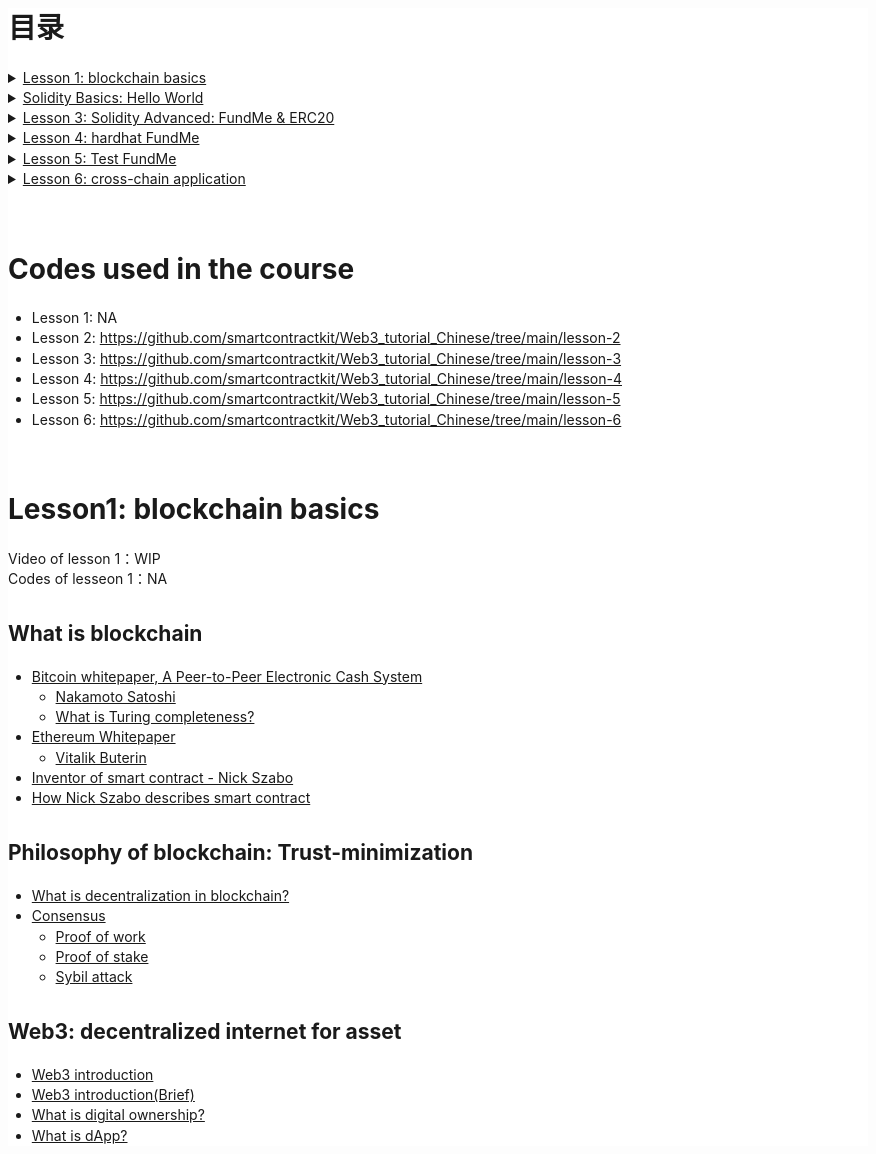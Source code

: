 # 目录
<details><summary> <a href="#lesson1-blockchain-basics">Lesson 1: blockchain basics</a></summary></details>

<details><summary> <a href="#lesson-2-solidity-basics-hello-world">Solidity Basics: Hello World</a></summary></details>

<details><summary> <a href="#lesson-3-solidity-advanced-fundme--erc20">Lesson 3: Solidity Advanced: FundMe & ERC20</a></summary></details>

<details><summary> <a href="#lesson-4-hardhat-fundme">Lesson 4: hardhat FundMe</a></summary></details>

<details><summary> <a href="#lesson-5-test-fundme">Lesson 5: Test FundMe</a></summary></details>

<details><summary> <a href="#第六课hardhat基础部署交互fundme">Lesson 6: cross-chain application</a></summary></details>

<br>

# Codes used in the course
- Lesson 1: NA
- Lesson 2: https://github.com/smartcontractkit/Web3_tutorial_Chinese/tree/main/lesson-2
- Lesson 3: https://github.com/smartcontractkit/Web3_tutorial_Chinese/tree/main/lesson-3
- Lesson 4: https://github.com/smartcontractkit/Web3_tutorial_Chinese/tree/main/lesson-4
- Lesson 5: https://github.com/smartcontractkit/Web3_tutorial_Chinese/tree/main/lesson-5
- Lesson 6: https://github.com/smartcontractkit/Web3_tutorial_Chinese/tree/main/lesson-6
<br><br>

# Lesson1: blockchain basics
Video of lesson 1：WIP<br>
Codes of lesseon 1：NA
## What is blockchain
- [Bitcoin whitepaper, A Peer-to-Peer Electronic Cash System](https://bitcoin.org/files/bitcoin-paper/bitcoin_zh_cn.pdf)
    - [Nakamoto Satoshi](https://zh.wikipedia.org/zh-cn/%E4%B8%AD%E6%9C%AC%E8%81%AA)
    - [What is Turing completeness?](https://www.zhihu.com/question/20115374)
- [Ethereum Whitepaper](https://github.com/ethereum/wiki/wiki/%5B%E4%B8%AD%E6%96%87%5D-%E4%BB%A5%E5%A4%AA%E5%9D%8A%E7%99%BD%E7%9A%AE%E4%B9%A6)
    - [Vitalik Buterin](https://zh.wikipedia.org/zh-cn/%E7%B6%AD%E5%A1%94%E5%88%A9%E5%85%8B%C2%B7%E5%B8%83%E7%89%B9%E6%9E%97)
- [Inventor of smart contract - Nick Szabo](https://zh.wikipedia.org/zh-cn/%E5%B0%BC%E5%85%8B%C2%B7%E8%96%A9%E5%8D%9A)
- [How Nick Szabo describes smart contract](https://www.fon.hum.uva.nl/rob/Courses/InformationInSpeech/CDROM/Literature/LOTwinterschool2006/szabo.best.vwh.net/smart.contracts.html)
## Philosophy of blockchain: Trust-minimization
- [What is decentralization in blockchain?](https://aws.amazon.com/cn/blockchain/decentralization-in-blockchain/)
- [Consensus](https://ethereum.org/zh/developers/docs/consensus-mechanisms)
    - [Proof of work](https://ethereum.org/zh/developers/docs/consensus-mechanisms/pow)
    - [Proof of stake](https://ethereum.org/zh/developers/docs/consensus-mechanisms/pos)
    - [Sybil attack](https://www.51cto.com/article/742890.html)
## Web3: decentralized internet for asset
- [Web3 introduction](https://learn.metamask.io/zh-CN/lessons/what-is-web3)
- [Web3 introduction(Brief)](https://ethereum.org/zh/web3#introduction)
- [What is digital ownership?](https://learn.metamask.io/zh-CN/lessons/the-advent-of-digital-ownership)
- [What is dApp?](https://ethereum.org/zh/dapps#what-are-dapps)